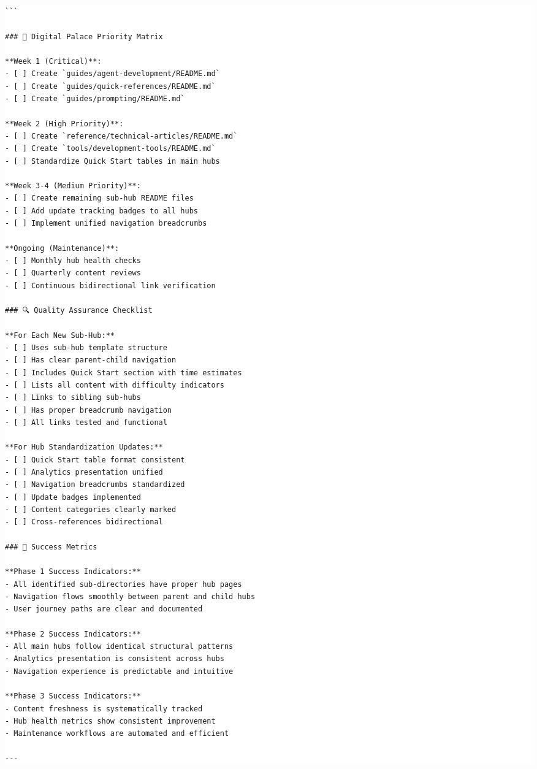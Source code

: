 ````instructions
```

### 🎯 Digital Palace Priority Matrix

**Week 1 (Critical)**:
- [ ] Create `guides/agent-development/README.md`
- [ ] Create `guides/quick-references/README.md`
- [ ] Create `guides/prompting/README.md`

**Week 2 (High Priority)**:
- [ ] Create `reference/technical-articles/README.md`
- [ ] Create `tools/development-tools/README.md`
- [ ] Standardize Quick Start tables in main hubs

**Week 3-4 (Medium Priority)**:
- [ ] Create remaining sub-hub README files
- [ ] Add update tracking badges to all hubs
- [ ] Implement unified navigation breadcrumbs

**Ongoing (Maintenance)**:
- [ ] Monthly hub health checks
- [ ] Quarterly content reviews
- [ ] Continuous bidirectional link verification

### 🔍 Quality Assurance Checklist

**For Each New Sub-Hub:**
- [ ] Uses sub-hub template structure
- [ ] Has clear parent-child navigation
- [ ] Includes Quick Start section with time estimates
- [ ] Lists all content with difficulty indicators
- [ ] Links to sibling sub-hubs
- [ ] Has proper breadcrumb navigation
- [ ] All links tested and functional

**For Hub Standardization Updates:**
- [ ] Quick Start table format consistent
- [ ] Analytics presentation unified
- [ ] Navigation breadcrumbs standardized
- [ ] Update badges implemented
- [ ] Content categories clearly marked
- [ ] Cross-references bidirectional

### 🚀 Success Metrics

**Phase 1 Success Indicators:**
- All identified sub-directories have proper hub pages
- Navigation flows smoothly between parent and child hubs
- User journey paths are clear and documented

**Phase 2 Success Indicators:**
- All main hubs follow identical structural patterns
- Analytics presentation is consistent across hubs
- Navigation experience is predictable and intuitive

**Phase 3 Success Indicators:**
- Content freshness is systematically tracked
- Hub health metrics show consistent improvement
- Maintenance workflows are automated and efficient

---
